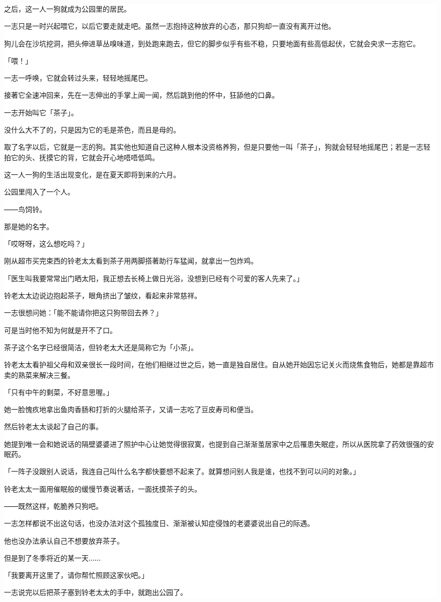 之后，这一人一狗就成为公园里的居民。

一志只是一时兴起喂它，以后它要走就走吧。虽然一志抱持这种放弃的心态，那只狗却一直没有离开过他。

狗儿会在沙坑挖洞，把头伸进草丛嗅味道，到处跑来跑去，但它的脚步似乎有些不稳，只要地面有些高低起伏，它就会央求一志抱它。

「喂！」

一志一呼唤，它就会转过头来，轻轻地摇尾巴。

接著它全速冲回来，先在一志伸出的手掌上闻一闻，然后跳到他的怀中，狂舔他的口鼻。

一志开始叫它「茶子」。

没什么大不了的，只是因为它的毛是茶色，而且是母的。

取了名字以后，它就是一志的狗。其实他也知道自己这种人根本没资格养狗，但是只要他一叫「茶子」，狗就会轻轻地摇尾巴；若是一志轻拍它的头、抚摸它的背，它就会开心地唔唔低鸣。

这一人一狗的生活出现变化，是在夏天即将到来的六月。

公园里闯入了一个人。

——鸟饲铃。

那是她的名字。

「哎呀呀，这么想吃吗？」

刚从超市买完束西的铃老太太看到茶子用两脚搭著助行车猛闻，就拿出一包炸鸡。

「医生叫我要常常出门晒太阳，我正想去长椅上做日光浴，没想到已经有个可爱的客人先来了。」

铃老太太边说边抱起茶子，眼角挤出了皱纹，看起来非常慈祥。

一志很想问她：「能不能请你把这只狗带回去养？」

可是当时他不知为何就是开不了口。

茶子这个名字已经很简洁，但铃老太大还是简称它为「小茶」。

铃老太太看护祖父母和双亲很长一段时间，在他们相继过世之后，她一直是独自居住。自从她开始因忘记关火而烧焦食物后，她都是靠超市卖的熟菜来解决三餐。

「只有中午的剩菜，不好意思喔。」

她一脸愧疚地拿出鱼肉香肠和打折的火腿给茶子，又请一志吃了豆皮寿司和便当。

然后铃老太太谈起了自己的事。

她提到唯一会和她说话的隔壁婆婆进了照护中心让她觉得很寂寞，也提到自己渐渐茧居家中之后罹患失眠症，所以从医院拿了药效很强的安眠药。

「一阵子没跟别人说话，我连自己叫什么名字都快要想不起来了。就算想问别人我是谁，也找不到可以问的对象。」

铃老太太一面用催眠般的缓慢节奏说著话，一面抚摸茶子的头。

——既然这样，乾脆养只狗吧。

一志怎样都说不出这句话，也没办法对这个孤独度日、渐渐被认知症侵蚀的老婆婆说出自己的际遇。

他也没办法承认自己不想要放弃茶子。

但是到了冬季将近的某一天……

「我要离开这里了，请你帮忙照顾这家伙吧。」

一志说完以后把茶子塞到铃老太太的手中，就跑出公园了。
